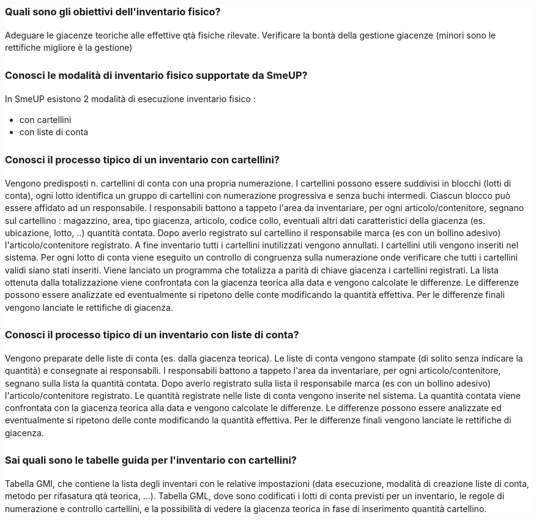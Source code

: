 ### **Quali sono gli obiettivi dell'inventario fisico?**

Adeguare le giacenze teoriche alle effettive qtà fisiche rilevate.
Verificare la bontà della gestione giacenze (minori sono le rettifiche migliore è la gestione)
### **Conosci le modalità di inventario fisico supportate da SmeUP?**

In SmeUP esistono 2 modalità di esecuzione inventario fisico : 
- con cartellini
- con liste di conta
### **Conosci il processo tipico di un inventario con cartellini?**

Vengono predisposti n. cartellini di conta con una propria numerazione.
I cartellini possono essere suddivisi in blocchi (lotti di conta), ogni lotto identifica un gruppo di cartellini con numerazione progressiva e senza buchi intermedi.
Ciascun blocco può essere affidato ad un responsabile.
I responsabili battono a tappeto l'area da inventariare, per ogni articolo/contenitore, segnano sul cartellino :  magazzino, area, tipo giacenza, articolo, codice collo, eventuali altri dati caratteristici della giacenza (es. ubicazione, lotto, ..) quantità contata. Dopo averlo registrato sul cartellino il responsabile marca (es con un bollino adesivo) l'articolo/contenitore registrato.
A fine inventario tutti i cartellini inutilizzati vengono annullati.
I cartellini utili vengono inseriti nel sistema.
Per ogni lotto di conta viene eseguito un controllo di congruenza sulla numerazione onde verificare che tutti i cartellini validi siano stati inseriti.
Viene lanciato un programma che totalizza a parità di chiave giacenza i cartellini registrati.
La lista ottenuta dalla totalizzazione viene confrontata con la giacenza teorica alla data e vengono calcolate le differenze.
Le differenze possono essere analizzate ed eventualmente si ripetono delle conte modificando la quantità effettiva.
Per le differenze finali vengono lanciate le rettifiche di giacenza.
### **Conosci il processo tipico di un inventario con liste di conta?**

Vengono preparate delle liste di conta (es. dalla giacenza teorica).
Le liste di conta vengono stampate (di solito senza indicare la quantità) e consegnate ai responsabili.
I responsabili battono a tappeto l'area da inventariare, per ogni articolo/contenitore, segnano sulla lista la quantità contata. Dopo averlo registrato sulla lista il responsabile marca (es con un bollino adesivo) l'articolo/contenitore registrato.
Le quantità registrate nelle liste di conta vengono inserite nel sistema.
La quantità contata viene confrontata con la giacenza teorica alla data e vengono calcolate le differenze.
Le differenze possono essere analizzate ed eventualmente si ripetono delle conte modificando la quantità effettiva.
Per le differenze finali vengono lanciate le rettifiche di giacenza.
### **Sai quali sono le tabelle guida per l'inventario con cartellini?**

Tabella GMI, che contiene la lista degli inventari con le relative impostazioni (data esecuzione, modalità di creazione liste di conta, metodo per rifasatura qtà teorica, ...).
Tabella GML, dove sono codificati i lotti di conta previsti per un inventario, le regole di numerazione e controllo cartellini, e la possibilità di vedere la giacenza teorica in fase di inserimento quantità cartellino.
